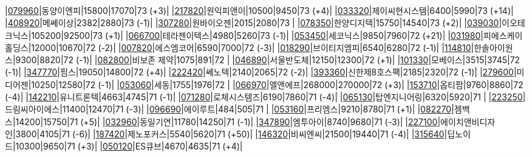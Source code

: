 |[079960](https://finance.daum.net/quotes/A079960)|동양이엔피|15800|17070|73 (+3)|
|[217820](https://finance.daum.net/quotes/A217820)|원익피앤이|10500|9450|73 (+4)|
|[033320](https://finance.daum.net/quotes/A033320)|제이씨현시스템|6400|5990|73 (+14)|
|[408920](https://finance.daum.net/quotes/A408920)|메쎄이상|2382|2880|73 (-1)|
|[307280](https://finance.daum.net/quotes/A307280)|원바이오젠|2015|2080|73 |
|[078350](https://finance.daum.net/quotes/A078350)|한양디지텍|15750|14540|73 (+2)|
|[039030](https://finance.daum.net/quotes/A039030)|이오테크닉스|105200|92500|73 (+1)|
|[066700](https://finance.daum.net/quotes/A066700)|테라젠이텍스|4980|5260|73 (-1)|
|[053450](https://finance.daum.net/quotes/A053450)|세코닉스|9850|7960|72 (+21)|
|[031980](https://finance.daum.net/quotes/A031980)|피에스케이홀딩스|12000|10670|72 (-2)|
|[007820](https://finance.daum.net/quotes/A007820)|에스엠코어|6590|7000|72 (-3)|
|[018290](https://finance.daum.net/quotes/A018290)|브이티지엠피|6540|6280|72 (-1)|
|[114810](https://finance.daum.net/quotes/A114810)|한솔아이원스|9300|8820|72 (-1)|
|[082800](https://finance.daum.net/quotes/A082800)|비보존 제약|1075|891|72 |
|[046890](https://finance.daum.net/quotes/A046890)|서울반도체|12150|12300|72 (+1)|
|[101330](https://finance.daum.net/quotes/A101330)|모베이스|3515|3745|72 (-1)|
|[347770](https://finance.daum.net/quotes/A347770)|핌스|19050|14800|72 (+4)|
|[222420](https://finance.daum.net/quotes/A222420)|쎄노텍|2140|2065|72 (-2)|
|[393360](https://finance.daum.net/quotes/A393360)|신한제8호스팩|2185|2320|72 (-1)|
|[279600](https://finance.daum.net/quotes/A279600)|미디어젠|10250|12580|72 (-1)|
|[053060](https://finance.daum.net/quotes/A053060)|세동|1755|1976|72 |
|[066970](https://finance.daum.net/quotes/A066970)|엘앤에프|268000|270000|72 (+3)|
|[153710](https://finance.daum.net/quotes/A153710)|옵티팜|9760|8860|72 (-4)|
|[142210](https://finance.daum.net/quotes/A142210)|유니트론텍|4663|4745|71 (-1)|
|[071280](https://finance.daum.net/quotes/A071280)|로체시스템즈|6190|7860|71 (-4)|
|[065130](https://finance.daum.net/quotes/A065130)|탑엔지니어링|6320|5920|71 |
|[223250](https://finance.daum.net/quotes/A223250)|드림씨아이에스|11400|12470|71 (-3)|
|[096690](https://finance.daum.net/quotes/A096690)|에이루트|484|505|71 |
|[053160](https://finance.daum.net/quotes/A053160)|프리엠스|9210|8780|71 (+1)|
|[082270](https://finance.daum.net/quotes/A082270)|젬백스|14200|15750|71 (+5)|
|[032960](https://finance.daum.net/quotes/A032960)|동일기연|11780|14250|71 (-1)|
|[347890](https://finance.daum.net/quotes/A347890)|엠투아이|8740|9680|71 (-3)|
|[227100](https://finance.daum.net/quotes/A227100)|에이치앤비디자인|3800|4105|71 (-6)|
|[187420](https://finance.daum.net/quotes/A187420)|제노포커스|5540|5620|71 (+50)|
|[146320](https://finance.daum.net/quotes/A146320)|비씨엔씨|21500|19440|71 (-4)|
|[315640](https://finance.daum.net/quotes/A315640)|딥노이드|10300|9650|71 (+3)|
|[050120](https://finance.daum.net/quotes/A050120)|ES큐브|4670|4635|71 (+4)|